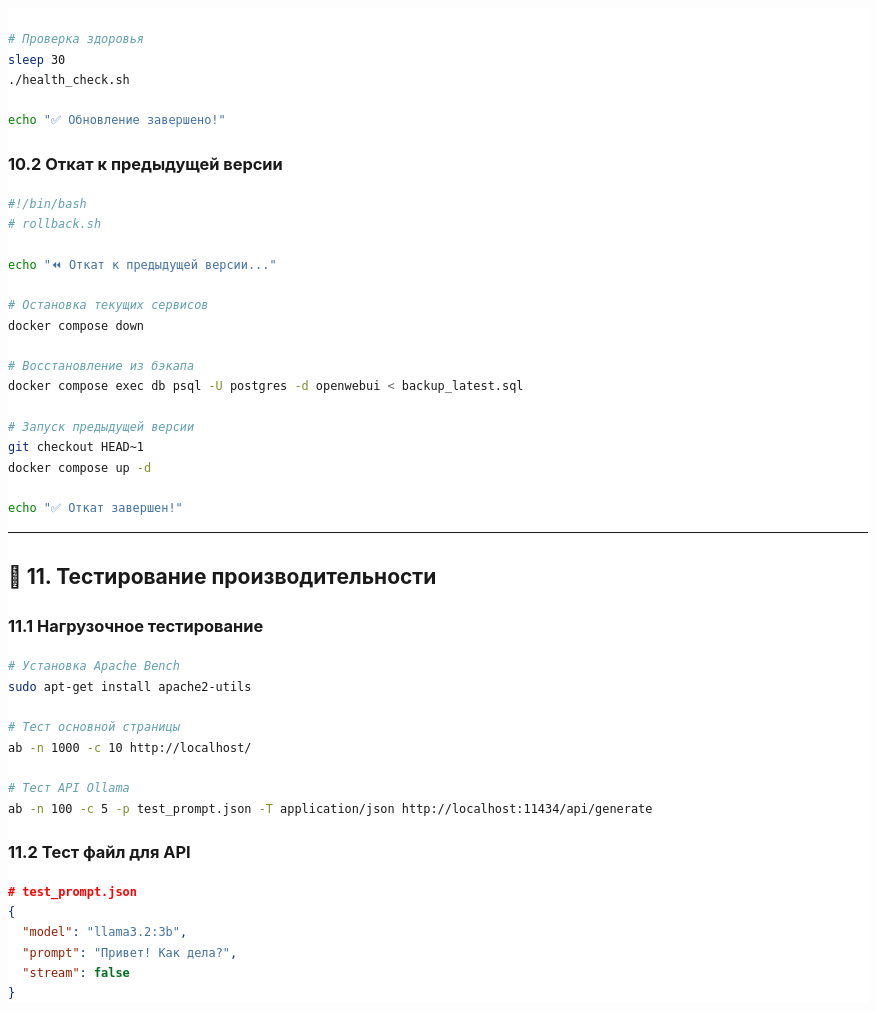 ```bash

# Проверка здоровья
sleep 30
./health_check.sh

echo "✅ Обновление завершено!"
```

### 10.2 Откат к предыдущей версии
```bash
#!/bin/bash
# rollback.sh

echo "⏪ Откат к предыдущей версии..."

# Остановка текущих сервисов
docker compose down

# Восстановление из бэкапа
docker compose exec db psql -U postgres -d openwebui < backup_latest.sql

# Запуск предыдущей версии
git checkout HEAD~1
docker compose up -d

echo "✅ Откат завершен!"
```

---

## 🧪 11. Тестирование производительности

### 11.1 Нагрузочное тестирование
```bash
# Установка Apache Bench
sudo apt-get install apache2-utils

# Тест основной страницы
ab -n 1000 -c 10 http://localhost/

# Тест API Ollama
ab -n 100 -c 5 -p test_prompt.json -T application/json http://localhost:11434/api/generate
```

### 11.2 Тест файл для API
```json
# test_prompt.json
{
  "model": "llama3.2:3b",
  "prompt": "Привет! Как дела?",
  "stream": false
}
```
